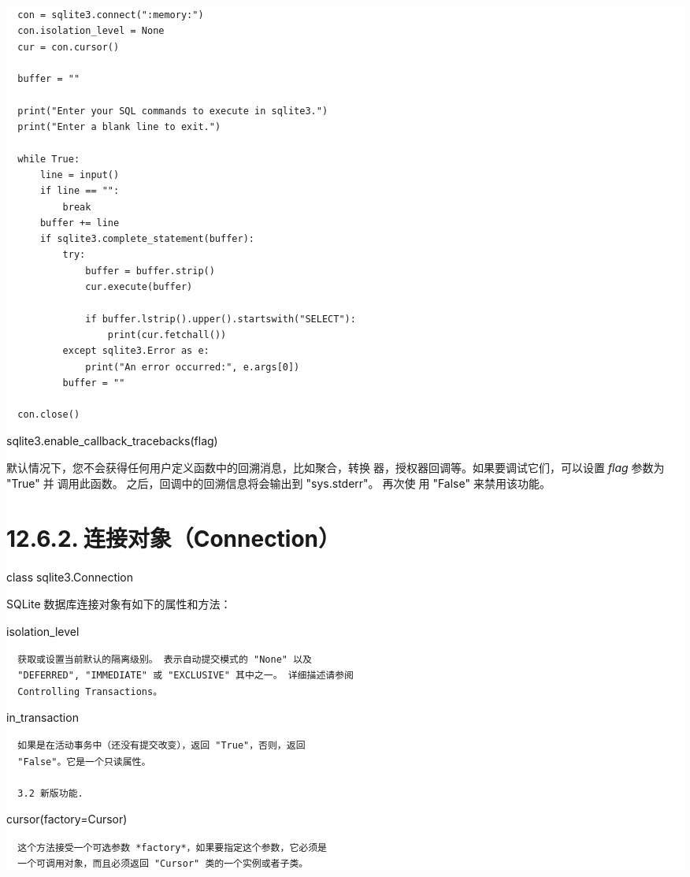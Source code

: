       con = sqlite3.connect(":memory:")
      con.isolation_level = None
      cur = con.cursor()

      buffer = ""

      print("Enter your SQL commands to execute in sqlite3.")
      print("Enter a blank line to exit.")

      while True:
          line = input()
          if line == "":
              break
          buffer += line
          if sqlite3.complete_statement(buffer):
              try:
                  buffer = buffer.strip()
                  cur.execute(buffer)

                  if buffer.lstrip().upper().startswith("SELECT"):
                      print(cur.fetchall())
              except sqlite3.Error as e:
                  print("An error occurred:", e.args[0])
              buffer = ""

      con.close()

sqlite3.enable_callback_tracebacks(flag)

   默认情况下，您不会获得任何用户定义函数中的回溯消息，比如聚合，转换
   器，授权器回调等。如果要调试它们，可以设置 *flag* 参数为 "True" 并
   调用此函数。 之后，回调中的回溯信息将会输出到 "sys.stderr"。 再次使
   用 "False" 来禁用该功能。


12.6.2. 连接对象（Connection）
==============================

class sqlite3.Connection

   SQLite 数据库连接对象有如下的属性和方法：

   isolation_level

      获取或设置当前默认的隔离级别。 表示自动提交模式的 "None" 以及
      "DEFERRED", "IMMEDIATE" 或 "EXCLUSIVE" 其中之一。 详细描述请参阅
      Controlling Transactions。

   in_transaction

      如果是在活动事务中（还没有提交改变），返回 "True"，否则，返回
      "False"。它是一个只读属性。

      3.2 新版功能.

   cursor(factory=Cursor)

      这个方法接受一个可选参数 *factory*，如果要指定这个参数，它必须是
      一个可调用对象，而且必须返回 "Cursor" 类的一个实例或者子类。
